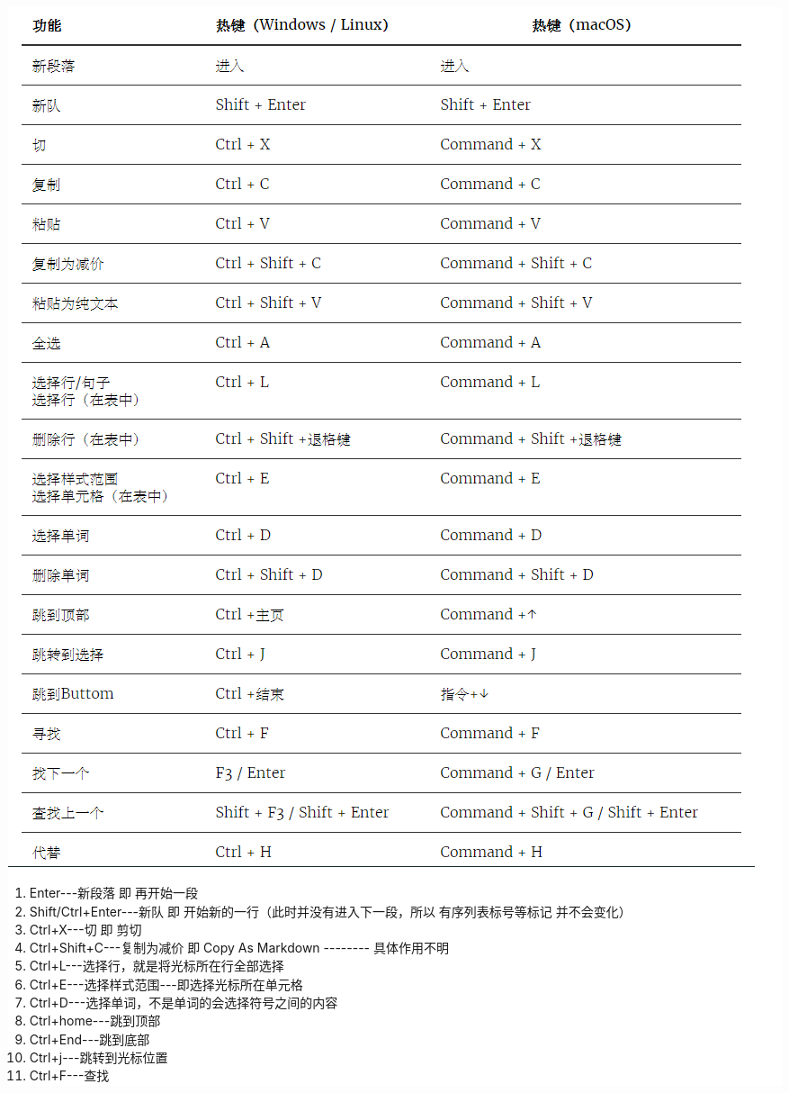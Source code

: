 ![image-20210405095556609](Typora学习笔记.assets/image-20210405095556609.png)

1. Enter---新段落    即  再开始一段
2. Shift/Ctrl+Enter---新队 即   开始新的一行（此时并没有进入下一段，所以  有序列表标号等标记 并不会变化）
3. Ctrl+X---切  即   剪切
4. Ctrl+Shift+C---复制为减价  即  Copy As Markdown  -------- 具体作用不明
5. Ctrl+L---选择行，就是将光标所在行全部选择
6. Ctrl+E---选择样式范围---即选择光标所在单元格
7. Ctrl+D---选择单词，不是单词的会选择符号之间的内容
8. Ctrl+home---跳到顶部
9. Ctrl+End---跳到底部
10. Ctrl+j---跳转到光标位置
11. Ctrl+F---查找
